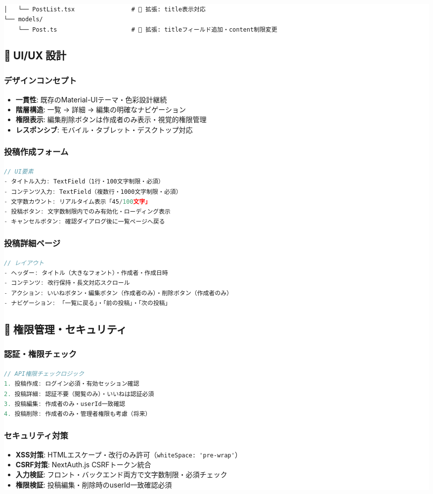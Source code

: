 ```
│   └── PostList.tsx                # 🚧 拡張: title表示対応
└── models/
    └── Post.ts                     # 🚧 拡張: titleフィールド追加・content制限変更
```

## 🎨 UI/UX 設計

### デザインコンセプト

- **一貫性**: 既存のMaterial-UIテーマ・色彩設計継続
- **階層構造**: 一覧 → 詳細 → 編集の明確なナビゲーション
- **権限表示**: 編集削除ボタンは作成者のみ表示・視覚的権限管理
- **レスポンシブ**: モバイル・タブレット・デスクトップ対応

### 投稿作成フォーム

```typescript
// UI要素
- タイトル入力: TextField（1行・100文字制限・必須）
- コンテンツ入力: TextField（複数行・1000文字制限・必須）
- 文字数カウント: リアルタイム表示「45/100文字」
- 投稿ボタン: 文字数制限内でのみ有効化・ローディング表示
- キャンセルボタン: 確認ダイアログ後に一覧ページへ戻る
```

### 投稿詳細ページ

```typescript
// レイアウト
- ヘッダー: タイトル（大きなフォント）・作成者・作成日時
- コンテンツ: 改行保持・長文対応スクロール
- アクション: いいねボタン・編集ボタン（作成者のみ）・削除ボタン（作成者のみ）
- ナビゲーション: 「一覧に戻る」・「前の投稿」・「次の投稿」
```

## 🔐 権限管理・セキュリティ

### 認証・権限チェック

```typescript
// API権限チェックロジック
1. 投稿作成: ログイン必須・有効セッション確認
2. 投稿詳細: 認証不要（閲覧のみ）・いいねは認証必須
3. 投稿編集: 作成者のみ・userId一致確認
4. 投稿削除: 作成者のみ・管理者権限も考慮（将来）
```

### セキュリティ対策

- **XSS対策**: HTMLエスケープ・改行のみ許可（`whiteSpace: 'pre-wrap'`）
- **CSRF対策**: NextAuth.js CSRFトークン統合
- **入力検証**: フロント・バックエンド両方で文字数制限・必須チェック
- **権限検証**: 投稿編集・削除時のuserId一致確認必須
